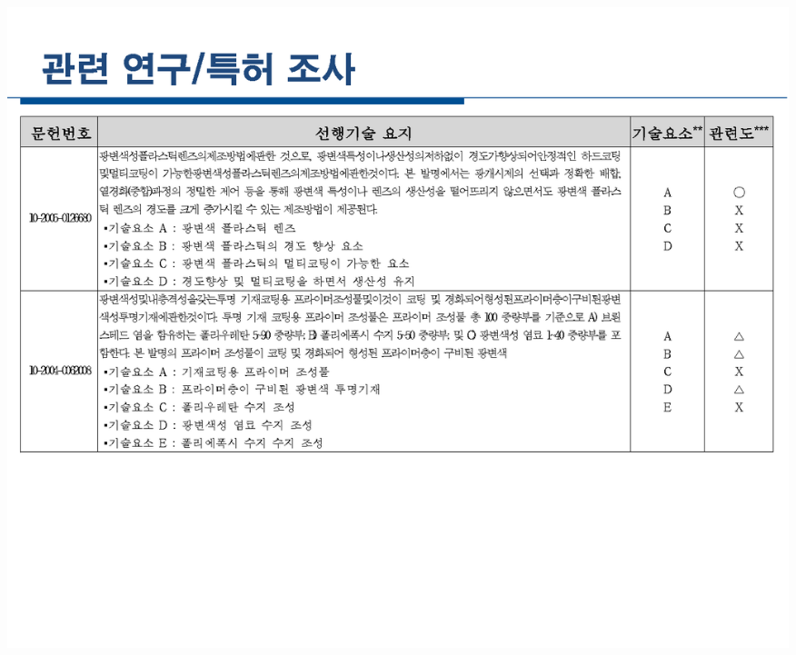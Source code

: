 <p align="left" margin=100>  <img src="https://github.com/kjj3436/industrial-AI/blob/master/images/프로젝트2차발표자료_7.png"  width="900" height="700"> </p>